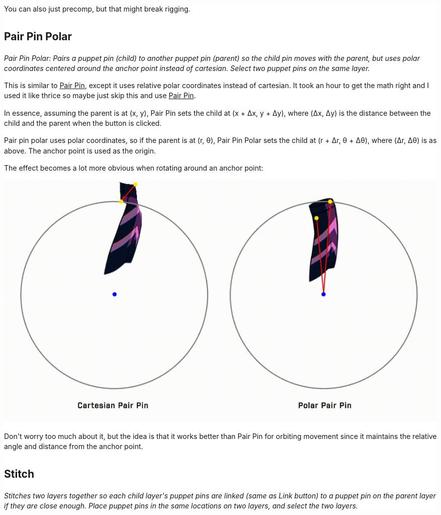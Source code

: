 You can also just precomp, but that might break rigging.

## Pair Pin Polar

*Pair Pin Polar: Pairs a puppet pin (child) to another puppet pin (parent) so the child pin moves with the parent, but uses polar coordinates centered around the anchor point instead of cartesian. Select two puppet pins on the same layer.*

This is similar to [Pair Pin](#pair-pin), except it uses relative polar coordinates instead of cartesian. It took an hour to get the math right and I used it like thrice so maybe just skip this and use [Pair Pin](#pair-pin).

In essence, assuming the parent is at (x, y), Pair Pin sets the child at (x + Δx, y + Δy), where (Δx, Δy) is the distance between the child and the parent when the button is clicked.

Pair pin polar uses polar coordinates, so if the parent is at (r, θ), Pair Pin Polar sets the child at (r + Δr, θ + Δθ), where (Δr, Δθ) is as above. The anchor point is used as the origin.

The effect becomes a lot more obvious when rotating around an anchor point:

![Swing Polar](img/swingpolar.gif)

Don't worry too much about it, but the idea is that it works better than Pair Pin for orbiting movement since it maintains the relative angle and distance from the anchor point.

## Stitch

*Stitches two layers together so each child layer's puppet pins are linked (same as Link button) to a puppet pin on the parent layer if they are close enough. Place puppet pins in the same locations on two layers, and select the two layers.*
